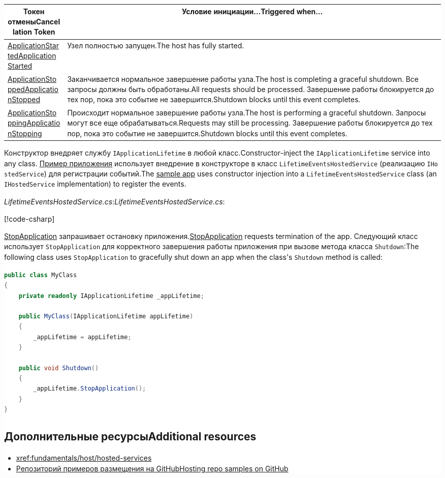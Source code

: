 | <span data-ttu-id="a2936-268">Токен отмены</span><span class="sxs-lookup"><span data-stu-id="a2936-268">Cancellation Token</span></span> | <span data-ttu-id="a2936-269">Условие инициации&#8230;</span><span class="sxs-lookup"><span data-stu-id="a2936-269">Triggered when&#8230;</span></span> |
| ------------------ | --------------------- |
| [<span data-ttu-id="a2936-270">ApplicationStarted</span><span class="sxs-lookup"><span data-stu-id="a2936-270">ApplicationStarted</span></span>](/dotnet/api/microsoft.extensions.hosting.iapplicationlifetime.applicationstarted) | <span data-ttu-id="a2936-271">Узел полностью запущен.</span><span class="sxs-lookup"><span data-stu-id="a2936-271">The host has fully started.</span></span> |
| [<span data-ttu-id="a2936-272">ApplicationStopped</span><span class="sxs-lookup"><span data-stu-id="a2936-272">ApplicationStopped</span></span>](/dotnet/api/microsoft.extensions.hosting.iapplicationlifetime.applicationstopped) | <span data-ttu-id="a2936-273">Заканчивается нормальное завершение работы узла.</span><span class="sxs-lookup"><span data-stu-id="a2936-273">The host is completing a graceful shutdown.</span></span> <span data-ttu-id="a2936-274">Все запросы должны быть обработаны.</span><span class="sxs-lookup"><span data-stu-id="a2936-274">All requests should be processed.</span></span> <span data-ttu-id="a2936-275">Завершение работы блокируется до тех пор, пока это событие не завершится.</span><span class="sxs-lookup"><span data-stu-id="a2936-275">Shutdown blocks until this event completes.</span></span> |
| [<span data-ttu-id="a2936-276">ApplicationStopping</span><span class="sxs-lookup"><span data-stu-id="a2936-276">ApplicationStopping</span></span>](/dotnet/api/microsoft.extensions.hosting.iapplicationlifetime.applicationstopping) | <span data-ttu-id="a2936-277">Происходит нормальное завершение работы узла.</span><span class="sxs-lookup"><span data-stu-id="a2936-277">The host is performing a graceful shutdown.</span></span> <span data-ttu-id="a2936-278">Запросы могут все еще обрабатываться.</span><span class="sxs-lookup"><span data-stu-id="a2936-278">Requests may still be processing.</span></span> <span data-ttu-id="a2936-279">Завершение работы блокируется до тех пор, пока это событие не завершится.</span><span class="sxs-lookup"><span data-stu-id="a2936-279">Shutdown blocks until this event completes.</span></span> |

<span data-ttu-id="a2936-280">Конструктор внедряет службу `IApplicationLifetime` в любой класс.</span><span class="sxs-lookup"><span data-stu-id="a2936-280">Constructor-inject the `IApplicationLifetime` service into any class.</span></span> <span data-ttu-id="a2936-281">[Пример приложения](https://github.com/aspnet/Docs/tree/master/aspnetcore/fundamentals/host/generic-host/samples/) использует внедрение в конструкторе в класс `LifetimeEventsHostedService` (реализацию `IHostedService`) для регистрации событий.</span><span class="sxs-lookup"><span data-stu-id="a2936-281">The [sample app](https://github.com/aspnet/Docs/tree/master/aspnetcore/fundamentals/host/generic-host/samples/) uses constructor injection into a `LifetimeEventsHostedService` class (an `IHostedService` implementation) to register the events.</span></span>

<span data-ttu-id="a2936-282">*LifetimeEventsHostedService.cs*:</span><span class="sxs-lookup"><span data-stu-id="a2936-282">*LifetimeEventsHostedService.cs*:</span></span>

[!code-csharp[](generic-host/samples/2.x/GenericHostSample/LifetimeEventsHostedService.cs?name=snippet1)]

<span data-ttu-id="a2936-283">[StopApplication](/dotnet/api/microsoft.extensions.hosting.iapplicationlifetime.stopapplication) запрашивает остановку приложения.</span><span class="sxs-lookup"><span data-stu-id="a2936-283">[StopApplication](/dotnet/api/microsoft.extensions.hosting.iapplicationlifetime.stopapplication) requests termination of the app.</span></span> <span data-ttu-id="a2936-284">Следующий класс использует `StopApplication` для корректного завершения работы приложения при вызове метода класса `Shutdown`:</span><span class="sxs-lookup"><span data-stu-id="a2936-284">The following class uses `StopApplication` to gracefully shut down an app when the class's `Shutdown` method is called:</span></span>

```csharp
public class MyClass
{
    private readonly IApplicationLifetime _appLifetime;

    public MyClass(IApplicationLifetime appLifetime)
    {
        _appLifetime = appLifetime;
    }

    public void Shutdown()
    {
        _appLifetime.StopApplication();
    }
}
```

## <a name="additional-resources"></a><span data-ttu-id="a2936-285">Дополнительные ресурсы</span><span class="sxs-lookup"><span data-stu-id="a2936-285">Additional resources</span></span>

* <xref:fundamentals/host/hosted-services>
* [<span data-ttu-id="a2936-286">Репозиторий примеров размещения на GitHub</span><span class="sxs-lookup"><span data-stu-id="a2936-286">Hosting repo samples on GitHub</span></span>](https://github.com/aspnet/Hosting/tree/release/2.1/samples)
